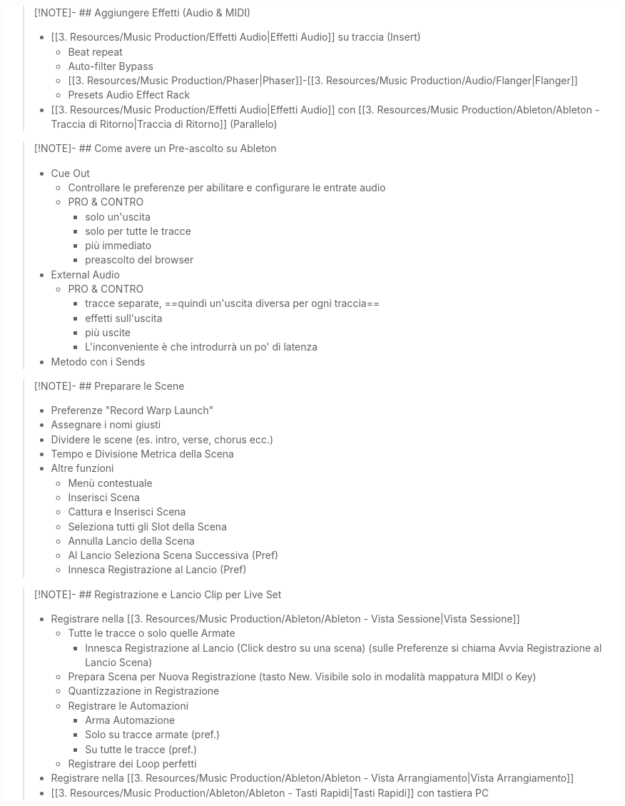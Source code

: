 > [!NOTE]- ## Aggiungere Effetti (Audio & MIDI)
> - [[3. Resources/Music Production/Effetti Audio\|Effetti Audio]] su traccia (Insert)
> 	- Beat repeat
> 	- Auto-filter Bypass
> 	- [[3. Resources/Music Production/Phaser\|Phaser]]-[[3. Resources/Music Production/Audio/Flanger\|Flanger]]
> 	- Presets Audio Effect Rack
> - [[3. Resources/Music Production/Effetti Audio\|Effetti Audio]] con [[3. Resources/Music Production/Ableton/Ableton - Traccia di Ritorno\|Traccia di Ritorno]] (Parallelo)

> [!NOTE]- ## Come avere un Pre-ascolto su Ableton
> - Cue Out 
> 	- Controllare le preferenze per abilitare e configurare le entrate audio
> 	- PRO & CONTRO
> 		- solo un'uscita
> 		- solo per tutte le tracce
> 		- più immediato
> 		- preascolto del browser
> - External Audio
> 	 - PRO & CONTRO
> 		- tracce separate, ==quindi un'uscita diversa per ogni traccia==
> 		- effetti sull'uscita
> 		- più uscite
> 		- L'inconveniente è che introdurrà un po' di latenza
> - Metodo con i Sends

> [!NOTE]- ## Preparare le Scene
> - Preferenze "Record Warp Launch" 
> - Assegnare i nomi giusti
> - Dividere le scene (es. intro, verse, chorus ecc.)
> - Tempo e Divisione Metrica della Scena
> - Altre funzioni
> 	- Menù contestuale  
> 	- Inserisci Scena  
> 	- Cattura e Inserisci Scena  
> 	- Seleziona tutti gli Slot della Scena  
> 	- Annulla Lancio della Scena  
> 	- Al Lancio Seleziona Scena Successiva (Pref)  
> 	- Innesca Registrazione al Lancio (Pref)  

> [!NOTE]- ## Registrazione e Lancio Clip per Live Set
> - Registrare nella [[3. Resources/Music Production/Ableton/Ableton - Vista Sessione\|Vista Sessione]]
> 	- Tutte le tracce o solo quelle Armate
> 		- Innesca Registrazione al Lancio (Click destro su una scena) (sulle Preferenze si chiama Avvia Registrazione al Lancio Scena)
> 	- Prepara Scena per Nuova Registrazione (tasto New. Visibile solo in modalità mappatura MIDI o Key)
> 	- Quantizzazione in Registrazione
> 	- Registrare le Automazioni
> 		- Arma Automazione
> 		- Solo su tracce armate (pref.)
> 		- Su tutte le tracce (pref.)
> 	- Registrare dei Loop perfetti
> - Registrare nella [[3. Resources/Music Production/Ableton/Ableton - Vista Arrangiamento\|Vista Arrangiamento]]
> - [[3. Resources/Music Production/Ableton/Ableton - Tasti Rapidi\|Tasti Rapidi]] con tastiera PC
